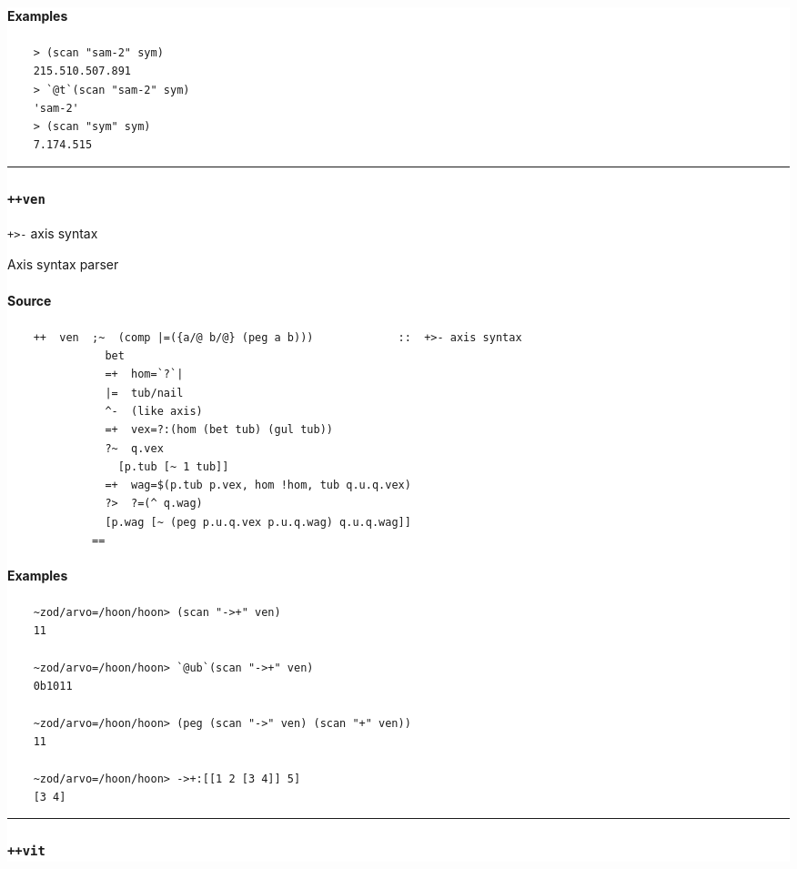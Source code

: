#### Examples

```
    > (scan "sam-2" sym)
    215.510.507.891
    > `@t`(scan "sam-2" sym)
    'sam-2'
    > (scan "sym" sym)
    7.174.515
```


---
### `++ven`

`+>-` axis syntax

Axis syntax parser

#### Source

```hoon
    ++  ven  ;~  (comp |=({a/@ b/@} (peg a b)))             ::  +>- axis syntax
               bet
               =+  hom=`?`|
               |=  tub/nail
               ^-  (like axis)
               =+  vex=?:(hom (bet tub) (gul tub))
               ?~  q.vex
                 [p.tub [~ 1 tub]]
               =+  wag=$(p.tub p.vex, hom !hom, tub q.u.q.vex)
               ?>  ?=(^ q.wag)
               [p.wag [~ (peg p.u.q.vex p.u.q.wag) q.u.q.wag]]
             ==
```

#### Examples

```
    ~zod/arvo=/hoon/hoon> (scan "->+" ven)
    11

    ~zod/arvo=/hoon/hoon> `@ub`(scan "->+" ven)
    0b1011

    ~zod/arvo=/hoon/hoon> (peg (scan "->" ven) (scan "+" ven))
    11

    ~zod/arvo=/hoon/hoon> ->+:[[1 2 [3 4]] 5]
    [3 4]
```


---
### `++vit`
